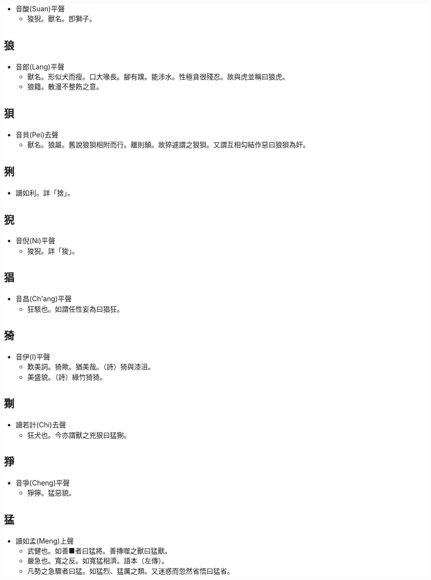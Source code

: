 - 音酸(Suan)平聲
    - 狻猊。獸名。卽獅子。

## 狼

- 音郎(Lang)平聲
    - 獸名。形似犬而瘦。口大喙長。腳有蹼。能涉水。性極貪很殘忍。故與虎並稱曰狼虎。
    - 狼籍。散漫不整飭之意。

## 狽

- 音貝(Pei)去聲
    - 獸名。狼屬。舊說狼狽相附而行。離則顛。故猝遽謂之狠狽。又謂互相勾結作惡曰狼狽為奸。

## 猁

- 讀如利。詳「猞」。

## 猊

- 音倪(Ni)平聲
    - 狻猊。詳「狻」。

## 猖

- 音昌(Ch'ang)平聲
    - 狂駭也。如謂任性妄為曰猖狂。

## 猗

- 音伊(I)平聲
    - 歎美詞。猗歟。猶美哉。（詩）猗與漆沮。
    - 美盛貌。（詩）綠竹猗猗。

## 猘

- 讀若計(Chi)去聲
    - 狂犬也。今亦謂獸之兇狠曰猛猘。

## 猙

- 音爭(Cheng)平聲
    - 猙獰。猛惡貌。

## 猛

- 讀如孟(Meng)上聲
    - 武健也。如善■者曰猛將。善摶噬之獸曰猛獸。
    - 嚴急也。寬之反。如寬猛相濟。語本（左傳）。
    - 凡勢之急驟者曰猛。如猛烈、猛厲之類。又迷惑而忽然省悟曰猛省。
